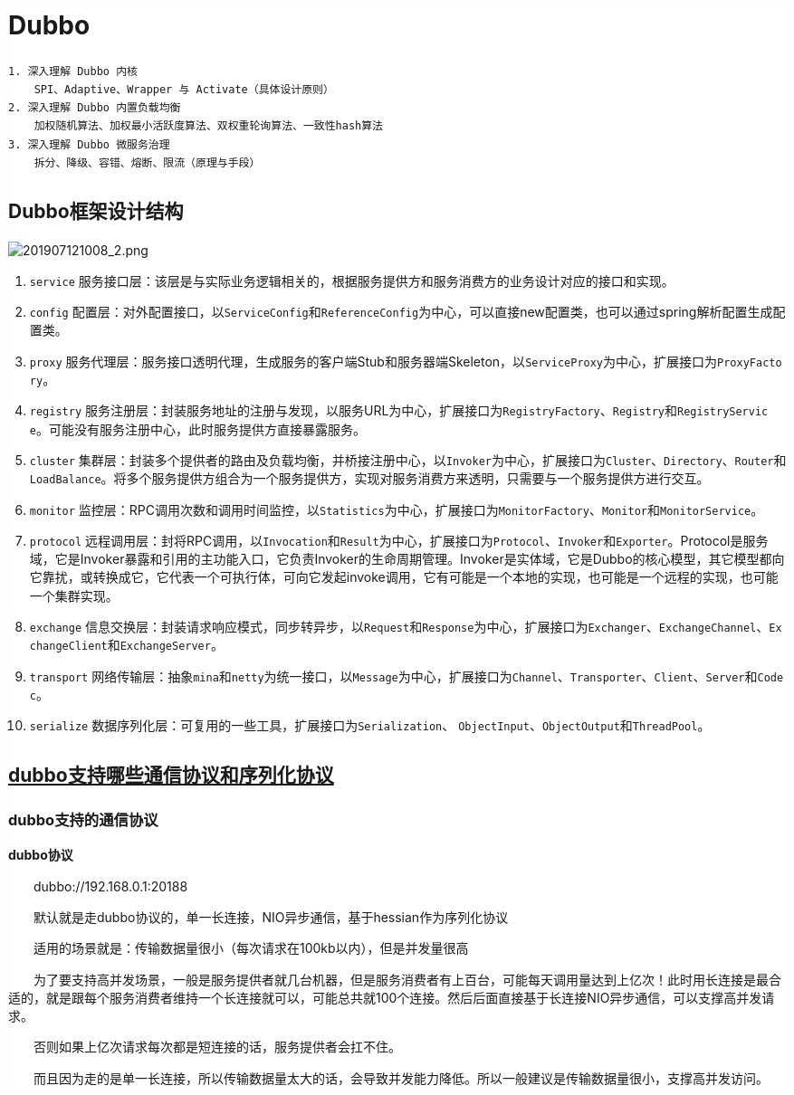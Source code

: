 # Dubbo

```properties
1. 深入理解 Dubbo 内核
	SPI、Adaptive、Wrapper 与 Activate（具体设计原则）
2. 深入理解 Dubbo 内置负载均衡
	加权随机算法、加权最小活跃度算法、双权重轮询算法、一致性hash算法
3. 深入理解 Dubbo 微服务治理
	拆分、降级、容错、熔断、限流（原理与手段）
```

## Dubbo框架设计结构

![201907121008_2.png](/Users/wenzhong/typora-pic/201907121008_2.png)

1. `service` 服务接口层：该层是与实际业务逻辑相关的，根据服务提供方和服务消费方的业务设计对应的接口和实现。
2. `config` 配置层：对外配置接口，以`ServiceConfig`和`ReferenceConfig`为中心，可以直接new配置类，也可以通过spring解析配置生成配置类。
3. `proxy` 服务代理层：服务接口透明代理，生成服务的客户端Stub和服务器端Skeleton，以`ServiceProxy`为中心，扩展接口为`ProxyFactory`。

4. `registry` 服务注册层：封装服务地址的注册与发现，以服务URL为中心，扩展接口为`RegistryFactory`、`Registry`和`RegistryService`。可能没有服务注册中心，此时服务提供方直接暴露服务。
5. `cluster` 集群层：封装多个提供者的路由及负载均衡，并桥接注册中心，以`Invoker`为中心，扩展接口为`Cluster`、`Directory`、`Router`和`LoadBalance`。将多个服务提供方组合为一个服务提供方，实现对服务消费方来透明，只需要与一个服务提供方进行交互。
6. `monitor` 监控层：RPC调用次数和调用时间监控，以`Statistics`为中心，扩展接口为`MonitorFactory`、`Monitor`和`MonitorService`。
7. `protocol` 远程调用层：封将RPC调用，以`Invocation`和`Result`为中心，扩展接口为`Protocol`、`Invoker`和`Exporter`。Protocol是服务域，它是Invoker暴露和引用的主功能入口，它负责Invoker的生命周期管理。Invoker是实体域，它是Dubbo的核心模型，其它模型都向它靠扰，或转换成它，它代表一个可执行体，可向它发起invoke调用，它有可能是一个本地的实现，也可能是一个远程的实现，也可能一个集群实现。
8. `exchange` 信息交换层：封装请求响应模式，同步转异步，以`Request`和`Response`为中心，扩展接口为`Exchanger`、`ExchangeChannel`、`ExchangeClient`和`ExchangeServer`。
9. `transport` 网络传输层：抽象`mina`和`netty`为统一接口，以`Message`为中心，扩展接口为`Channel`、`Transporter`、`Client`、`Server`和`Codec`。
10. `serialize` 数据序列化层：可复用的一些工具，扩展接口为`Serialization`、 `ObjectInput`、`ObjectOutput`和`ThreadPool`。

## [dubbo支持哪些通信协议和序列化协议](https://www.cnblogs.com/mengchunchen/p/10075125.html)

### dubbo支持的通信协议

**dubbo协议**

　　dubbo://192.168.0.1:20188

　　默认就是走dubbo协议的，单一长连接，NIO异步通信，基于hessian作为序列化协议

　　适用的场景就是：传输数据量很小（每次请求在100kb以内），但是并发量很高

　　为了要支持高并发场景，一般是服务提供者就几台机器，但是服务消费者有上百台，可能每天调用量达到上亿次！此时用长连接是最合适的，就是跟每个服务消费者维持一个长连接就可以，可能总共就100个连接。然后后面直接基于长连接NIO异步通信，可以支撑高并发请求。

　　否则如果上亿次请求每次都是短连接的话，服务提供者会扛不住。

　　而且因为走的是单一长连接，所以传输数据量太大的话，会导致并发能力降低。所以一般建议是传输数据量很小，支撑高并发访问。
